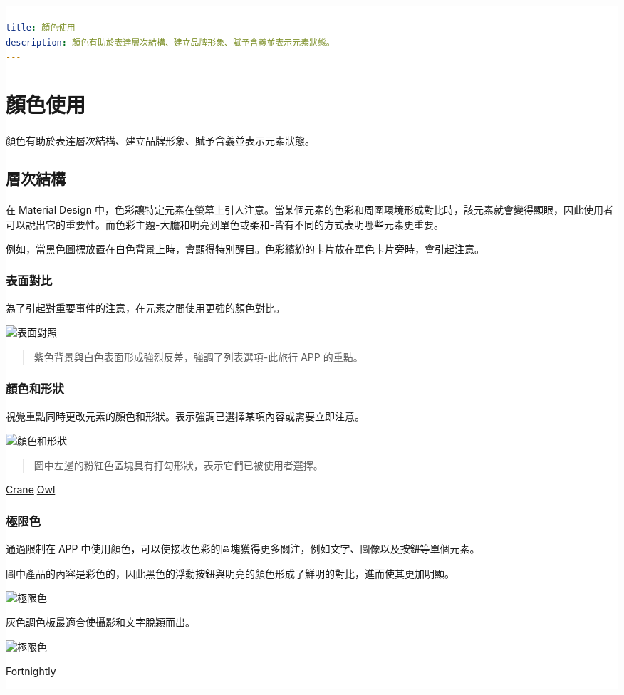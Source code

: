 ```yaml
---
title: 顏色使用
description: 顏色有助於表達層次結構、建立品牌形象、賦予含義並表示元素狀態。
---
```




# 顏色使用

顏色有助於表達層次結構、建立品牌形象、賦予含義並表示元素狀態。

## 層次結構

在 Material Design 中，色彩讓特定元素在螢幕上引人注意。當某個元素的色彩和周圍環境形成對比時，該元素就會變得顯眼，因此使用者可以說出它的重要性。而色彩主題-大膽和明亮到單色或柔和-皆有不同的方式表明哪些元素更重要。

例如，當黑色圖標放置在白色背景上時，會顯得特別醒目。色彩繽紛的卡片放在單色卡片旁時，會引起注意。

### 表面對比

為了引起對重要事件的注意，在元素之間使用更強的顏色對比。

![表面對照](https://lh3.googleusercontent.com/kdqzaxxWrSXPan61vS4t0_-DC5lOBMGQGTNiiehhjOCCQL2vL88pYp8-7nKtNhX5Hrns0wG4pwqWyiTR0lCHkhkcWn5JjvWFFlBgEfM=w1064-v0)

> 紫色背景與白色表面形成強烈反差，強調了列表選項-此旅行 APP 的重點。

### 顏色和形狀

視覺重點同時更改元素的顏色和形狀。表示強調已選擇某項內容或需要立即注意。

![顏色和形狀](https://lh3.googleusercontent.com/UXJ26SDxAS-EApLgT8lFdwoOtOgU2hUY8HrrhaYdyNPuChYdmCDaTsRn1Vt9rPtB8Ga5zGGJQudnYwGdoLhf371GB7o-MGNoJcCpHQ=w1064-v0)

> 圖中左邊的粉紅色區塊具有打勾形狀，表示它們已被使用者選擇。

[Crane](https://material.io/design/material-studies/crane.html)
[Owl](https://material.io/design/material-studies/owl.html)

### 極限色

通過限制在 APP 中使用顏色，可以使接收色彩的區塊獲得更多關注，例如文字、圖像以及按鈕等單個元素。

圖中產品的內容是彩色的，因此黑色的浮動按鈕與明亮的顏色形成了鮮明的對比，進而使其更加明顯。

![極限色](https://lh3.googleusercontent.com/oBD53nMfgAQmkdFTKOxxknj0do-UEP6JTcOs1SPx_l9QrdMEsppnd8ZXTeO5fxHPL8N6rTVpAkmkZWQcTH87Tk1_ZlzC8IHvMSHnYQ=w1064-v0)

灰色調色板最適合使攝影和文字脫穎而出。

![極限色](https://lh3.googleusercontent.com/uRw-wVMEN0wuYgfiZIv7Uz-a-w2ixVRXMo1XyBMNCeqtCL5eBoN25QCrdDDE5J6UtCJwULjWhjdWbt9oPdwjam7DY_bpSDzWywBx=w1064-v0)

[Fortnightly](https://material.io/design/material-studies/fortnightly.html)

---
